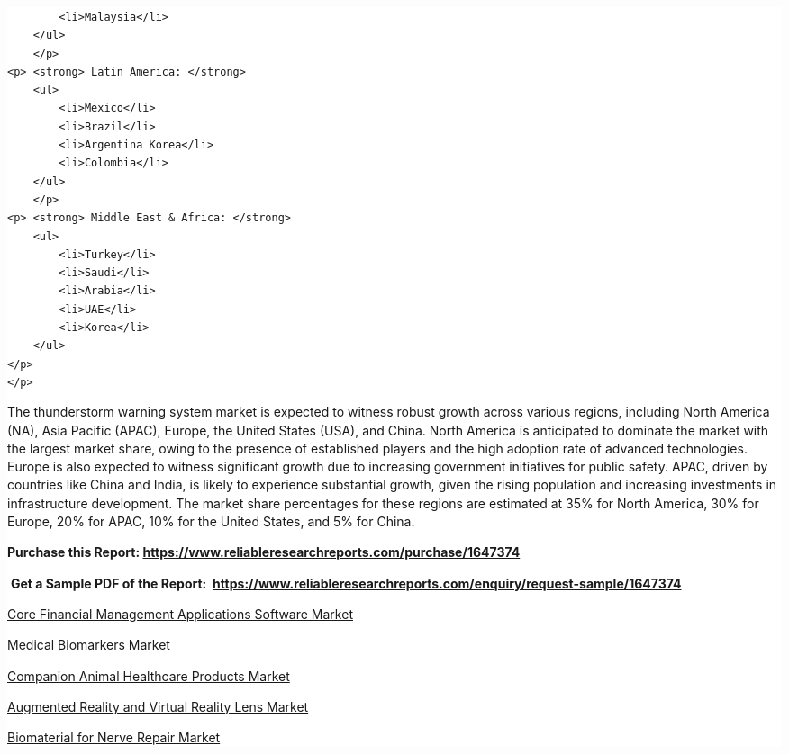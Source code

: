             <li>Malaysia</li>
        </ul>
        </p> 
    <p> <strong> Latin America: </strong>
        <ul>
            <li>Mexico</li>
            <li>Brazil</li>
            <li>Argentina Korea</li>
            <li>Colombia</li>
        </ul>
        </p> 
    <p> <strong> Middle East & Africa: </strong>
        <ul>
            <li>Turkey</li>
            <li>Saudi</li>
            <li>Arabia</li>
            <li>UAE</li>
            <li>Korea</li>
        </ul>
    </p>
    </p>
<p><p>The thunderstorm warning system market is expected to witness robust growth across various regions, including North America (NA), Asia Pacific (APAC), Europe, the United States (USA), and China. North America is anticipated to dominate the market with the largest market share, owing to the presence of established players and the high adoption rate of advanced technologies. Europe is also expected to witness significant growth due to increasing government initiatives for public safety. APAC, driven by countries like China and India, is likely to experience substantial growth, given the rising population and increasing investments in infrastructure development. The market share percentages for these regions are estimated at 35% for North America, 30% for Europe, 20% for APAC, 10% for the United States, and 5% for China.</p></p>
<p><strong>Purchase this Report: <a href="https://www.reliableresearchreports.com/purchase/1647374">https://www.reliableresearchreports.com/purchase/1647374</a></strong></p>
<p>&nbsp;<strong>Get a Sample PDF of the Report:&nbsp;&nbsp;<a href="https://www.reliableresearchreports.com/enquiry/request-sample/1647374">https://www.reliableresearchreports.com/enquiry/request-sample/1647374</a></strong></p>
<p><strong></strong></p>
<p><p><a href="https://medium.com/@angelaarnold1941/core-financial-management-applications-software-nbsp-market-focuses-on-market-share-size-and-ffec02d3e0c7">Core Financial Management Applications Software Market</a></p><p><a href="https://medium.com/@angelaarnold1941/medical-biomarkers-market-comprehensive-assessment-by-type-application-and-geography-8eb3dd5f3e14">Medical Biomarkers Market</a></p><p><a href="https://medium.com/@angelaarnold1941/companion-animal-healthcare-products-market-insight-market-trends-growth-forecasted-from-2023-to-5d4ade132365">Companion Animal Healthcare Products Market</a></p><p><a href="https://medium.com/@angelaarnold1941/analyzing-augmented-reality-and-virtual-reality-lens-market-global-industry-perspective-and-1cb650c1943a">Augmented Reality and Virtual Reality Lens Market</a></p><p><a href="https://medium.com/@angelaarnold1941/biomaterial-for-nerve-repair-market-outlook-industry-overview-and-forecast-2023-to-2030-c7b9e5733d8f">Biomaterial for Nerve Repair Market</a></p></p>